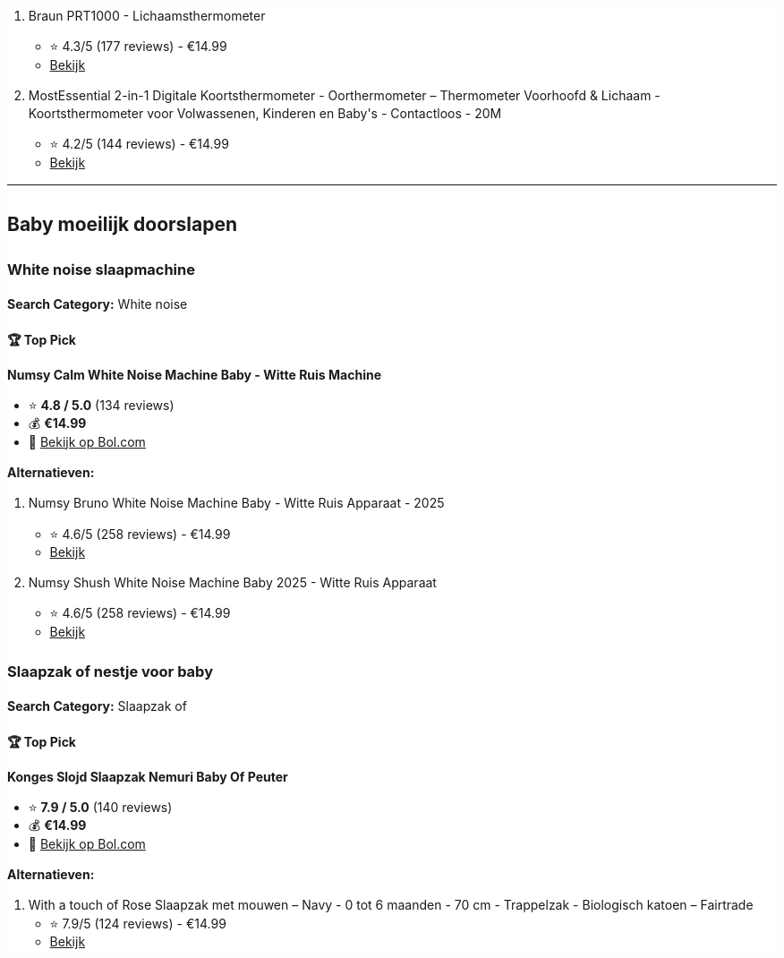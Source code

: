 1. Braun PRT1000 - Lichaamsthermometer
   - ⭐ 4.3/5 (177 reviews) - €14.99
   - [Bekijk](https://www.bol.com/nl/nl/p/braun-prt1000-lichaamsthermometer/9000000011034956/)

2. MostEssential 2-in-1 Digitale Koortsthermometer - Oorthermometer – Thermometer Voorhoofd &amp; Lichaam - Koortsthermometer voor Volwassenen, Kinderen en Baby&#x27;s - Contactloos - 20M
   - ⭐ 4.2/5 (144 reviews) - €14.99
   - [Bekijk](https://www.bol.com/nl/nl/p/mostessential-premium-koortsthermometer-oorthermometer-infrarood-thermometer-thermometer-voorhoofd-thermometer-lichaam-koortsthermometer-voor-volwassenen-kinderen-en-baby-s-contactloos-20m/9300000163463420/)


---

## Baby moeilijk doorslapen

### White noise slaapmachine

**Search Category:** White noise

#### 🏆 Top Pick
**Numsy Calm White Noise Machine Baby - Witte Ruis Machine**

- ⭐ **4.8 / 5.0** (134 reviews)
- 💰 **€14.99**
- 🔗 [Bekijk op Bol.com](https://www.bol.com/nl/nl/p/numsy-calm-white-noise-machine-baby-witte-ruis-machine/9200000133309307/)

**Alternatieven:**

1. Numsy Bruno White Noise Machine Baby - Witte Ruis Apparaat - 2025
   - ⭐ 4.6/5 (258 reviews) - €14.99
   - [Bekijk](https://www.bol.com/nl/nl/p/numsy-white-noise-machine-bruno-witte-ruis-apparaat-2025/9300000231318614/)

2. Numsy Shush White Noise Machine Baby 2025 - Witte Ruis Apparaat
   - ⭐ 4.6/5 (258 reviews) - €14.99
   - [Bekijk](https://www.bol.com/nl/nl/p/numsy-shush-white-noise-machine-baby-witte-ruis-apparaat/9300000184399771/)


### Slaapzak of nestje voor baby

**Search Category:** Slaapzak of

#### 🏆 Top Pick
**Konges Slojd Slaapzak Nemuri Baby Of Peuter**

- ⭐ **7.9 / 5.0** (140 reviews)
- 💰 **€14.99**
- 🔗 [Bekijk op Bol.com](https://www.bol.com/nl/nl/p/konges-slojd-slaapzak-nemuri-baby-of-peuter/9300000169537492/)

**Alternatieven:**

1. With a touch of Rose Slaapzak met mouwen – Navy - 0 tot 6 maanden - 70 cm - Trappelzak - Biologisch katoen – Fairtrade
   - ⭐ 7.9/5 (124 reviews) - €14.99
   - [Bekijk](https://www.bol.com/nl/nl/p/with-a-touch-of-rose-slaapzak-met-mouwen-navy-0-tot-6-maanden-trappelzak-biologisch-katoen-fairtrade/9300000031506523/)
